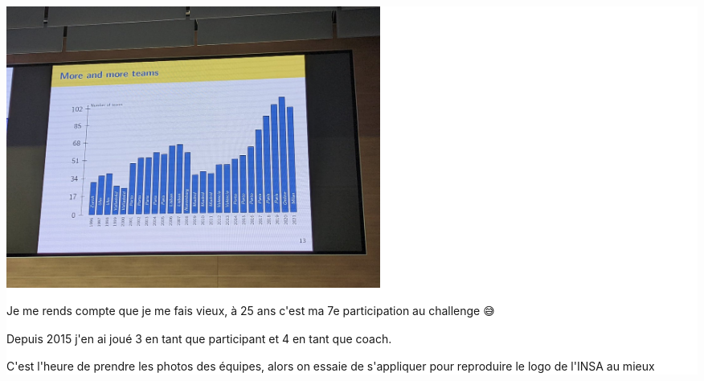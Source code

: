   <img style="height:350px; object-fit:cover" src="/images/blog/live-tweet-swerc/1517772366813794305-FRA16tIXwAYochT.jpg" draggable="false">
  </div>
</div>

Je me rends compte que je me fais vieux, à 25 ans c'est ma 7e participation au challenge 😅

Depuis 2015 j'en ai joué 3 en tant que participant et 4 en tant que coach.

C'est l'heure de prendre les photos des équipes, alors on essaie de s'appliquer pour reproduire le logo de l'INSA au mieux 

<div class="gallery-box">
  <div class="gallery">